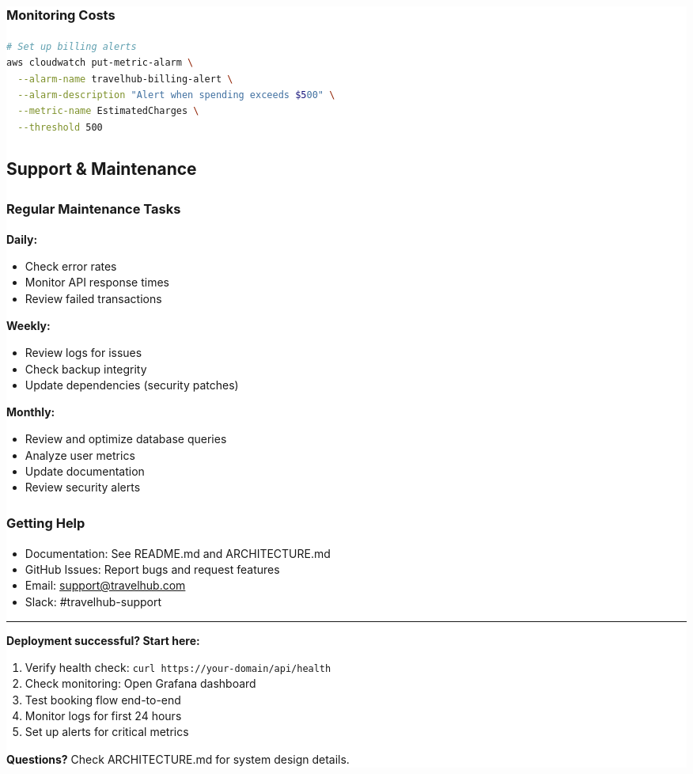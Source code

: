 ### Monitoring Costs

```bash
# Set up billing alerts
aws cloudwatch put-metric-alarm \
  --alarm-name travelhub-billing-alert \
  --alarm-description "Alert when spending exceeds $500" \
  --metric-name EstimatedCharges \
  --threshold 500
```

## Support & Maintenance

### Regular Maintenance Tasks

**Daily:**
- Check error rates
- Monitor API response times
- Review failed transactions

**Weekly:**
- Review logs for issues
- Check backup integrity
- Update dependencies (security patches)

**Monthly:**
- Review and optimize database queries
- Analyze user metrics
- Update documentation
- Review security alerts

### Getting Help

- Documentation: See README.md and ARCHITECTURE.md
- GitHub Issues: Report bugs and request features
- Email: support@travelhub.com
- Slack: #travelhub-support

---

**Deployment successful? Start here:**
1. Verify health check: `curl https://your-domain/api/health`
2. Check monitoring: Open Grafana dashboard
3. Test booking flow end-to-end
4. Monitor logs for first 24 hours
5. Set up alerts for critical metrics

**Questions?** Check ARCHITECTURE.md for system design details.